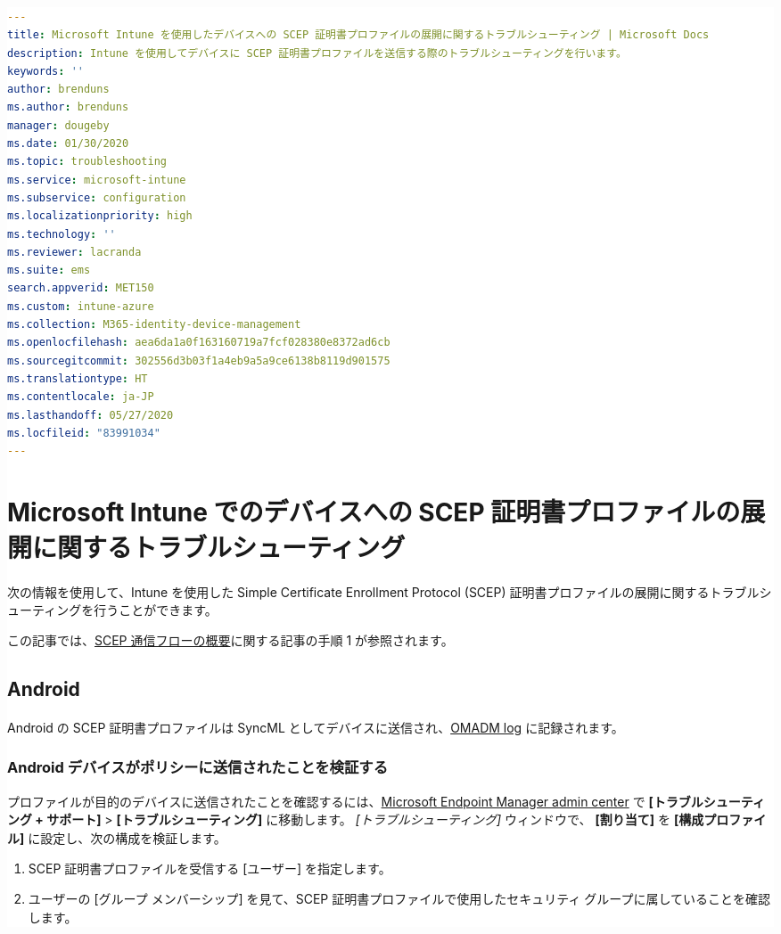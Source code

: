 ```yaml
---
title: Microsoft Intune を使用したデバイスへの SCEP 証明書プロファイルの展開に関するトラブルシューティング | Microsoft Docs
description: Intune を使用してデバイスに SCEP 証明書プロファイルを送信する際のトラブルシューティングを行います。
keywords: ''
author: brenduns
ms.author: brenduns
manager: dougeby
ms.date: 01/30/2020
ms.topic: troubleshooting
ms.service: microsoft-intune
ms.subservice: configuration
ms.localizationpriority: high
ms.technology: ''
ms.reviewer: lacranda
ms.suite: ems
search.appverid: MET150
ms.custom: intune-azure
ms.collection: M365-identity-device-management
ms.openlocfilehash: aea6da1a0f163160719a7fcf028380e8372ad6cb
ms.sourcegitcommit: 302556d3b03f1a4eb9a5a9ce6138b8119d901575
ms.translationtype: HT
ms.contentlocale: ja-JP
ms.lasthandoff: 05/27/2020
ms.locfileid: "83991034"
---
```

# <a name="troubleshoot-deployment-of-a-scep-certificate-profile-to-devices-in-microsoft-intune"></a>Microsoft Intune でのデバイスへの SCEP 証明書プロファイルの展開に関するトラブルシューティング

次の情報を使用して、Intune を使用した Simple Certificate Enrollment Protocol (SCEP) 証明書プロファイルの展開に関するトラブルシューティングを行うことができます。

この記事では、[SCEP 通信フローの概要](troubleshoot-scep-certificate-profiles.md)に関する記事の手順 1 が参照されます。


## <a name="android"></a>Android

Android の SCEP 証明書プロファイルは SyncML としてデバイスに送信され、[OMADM log](troubleshoot-scep-certificate-profiles.md#logs-for-android-devices) に記録されます。

### <a name="validate-that-the-android-device-was-sent-the-policy"></a>Android デバイスがポリシーに送信されたことを検証する

プロファイルが目的のデバイスに送信されたことを確認するには、[Microsoft Endpoint Manager admin center](https://go.microsoft.com/fwlink/?linkid=2109431) で **[トラブルシューティング + サポート]**  >  **[トラブルシューティング]** に移動します。  *[トラブルシューティング]* ウィンドウで、 **[割り当て]** を **[構成プロファイル]** に設定し、次の構成を検証します。

1. SCEP 証明書プロファイルを受信する [ユーザー] を指定します。

2. ユーザーの [グループ メンバーシップ] を見て、SCEP 証明書プロファイルで使用したセキュリティ グループに属していることを確認します。
